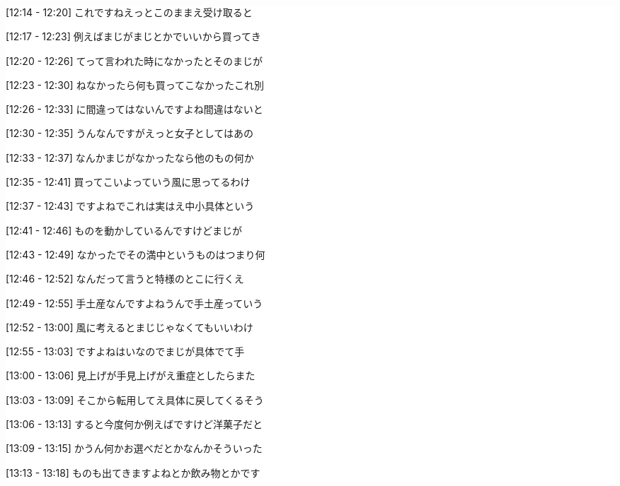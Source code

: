 [12:14 - 12:20]
これですねえっとこのままえ受け取ると

[12:17 - 12:23]
例えばまじがまじとかでいいから買ってき

[12:20 - 12:26]
てって言われた時になかったとそのまじが

[12:23 - 12:30]
ねなかったら何も買ってこなかったこれ別

[12:26 - 12:33]
に間違ってはないんですよね間違はないと

[12:30 - 12:35]
うんなんですがえっと女子としてはあの

[12:33 - 12:37]
なんかまじがなかったなら他のもの何か

[12:35 - 12:41]
買ってこいよっていう風に思ってるわけ

[12:37 - 12:43]
ですよねでこれは実はえ中小具体という

[12:41 - 12:46]
ものを動かしているんですけどまじが

[12:43 - 12:49]
なかったでその満中というものはつまり何

[12:46 - 12:52]
なんだって言うと特様のとこに行くえ

[12:49 - 12:55]
手土産なんですよねうんで手土産っていう

[12:52 - 13:00]
風に考えるとまじじゃなくてもいいわけ

[12:55 - 13:03]
ですよねはいなのでまじが具体でて手

[13:00 - 13:06]
見上げが手見上げがえ重症としたらまた

[13:03 - 13:09]
そこから転用してえ具体に戻してくるそう

[13:06 - 13:13]
すると今度何か例えばですけど洋菓子だと

[13:09 - 13:15]
かうん何かお選べだとかなんかそういった

[13:13 - 13:18]
ものも出てきますよねとか飲み物とかです

